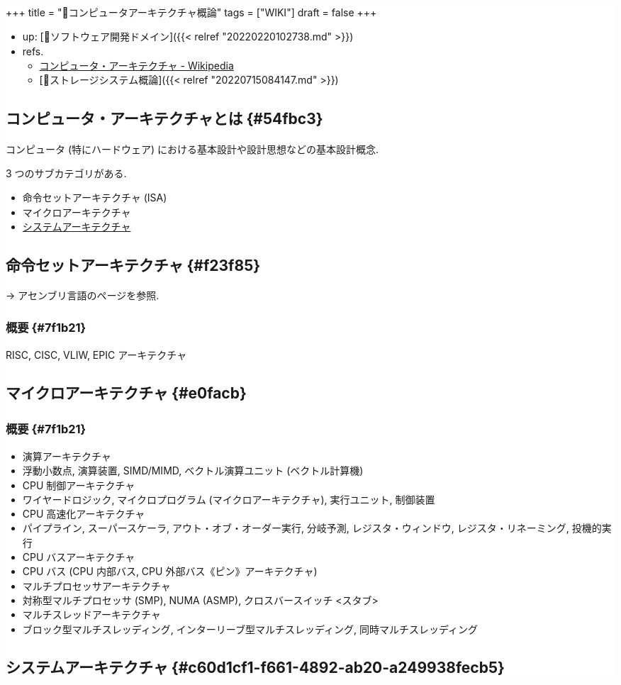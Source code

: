 +++
title = "📝コンピュータアーキテクチャ概論"
tags = ["WIKI"]
draft = false
+++

-   up: [📂ソフトウェア開発ドメイン]({{< relref "20220220102738.md" >}})
-   refs.
    -   [コンピュータ・アーキテクチャ - Wikipedia](http://ja.wikipedia.org/wiki/%E3%82%B3%E3%83%B3%E3%83%94%E3%83%A5%E3%83%BC%E3%82%BF%E3%83%BB%E3%82%A2%E3%83%BC%E3%82%AD%E3%83%86%E3%82%AF%E3%83%81%E3%83%A3)
    -   [📝ストレージシステム概論]({{< relref "20220715084147.md" >}})


## コンピュータ・アーキテクチャとは {#54fbc3}

コンピュータ (特にハードウェア) における基本設計や設計思想などの基本設計概念.

3 つのサブカテゴリがある.

-   命令セットアーキテクチャ (ISA)
-   マイクロアーキテクチャ
-   [システムアーキテクチャ](#c60d1cf1-f661-4892-ab20-a249938fecb5)


## 命令セットアーキテクチャ {#f23f85}

-> アセンブリ言語のページを参照.


### 概要 {#7f1b21}

RISC, CISC, VLIW, EPIC アーキテクチャ


## マイクロアーキテクチャ {#e0facb}


### 概要 {#7f1b21}

-   演算アーキテクチャ
-   浮動小数点, 演算装置, SIMD/MIMD, ベクトル演算ユニット (ベクトル計算機)
-   CPU 制御アーキテクチャ
-   ワイヤードロジック, マイクロプログラム (マイクロアーキテクチャ), 実行ユニット, 制御装置
-   CPU 高速化アーキテクチャ
-   パイプライン, スーパースケーラ, アウト・オブ・オーダー実行, 分岐予測, レジスタ・ウィンドウ, レジスタ・リネーミング, 投機的実行
-   CPU バスアーキテクチャ
-   CPU バス (CPU 内部バス, CPU 外部バス《ピン》アーキテクチャ)
-   マルチプロセッサアーキテクチャ
-   対称型マルチプロセッサ (SMP), NUMA (ASMP), クロスバースイッチ <スタブ>
-   マルチスレッドアーキテクチャ
-   ブロック型マルチスレッディング, インターリーブ型マルチスレッディング, 同時マルチスレッディング


## システムアーキテクチャ {#c60d1cf1-f661-4892-ab20-a249938fecb5}
